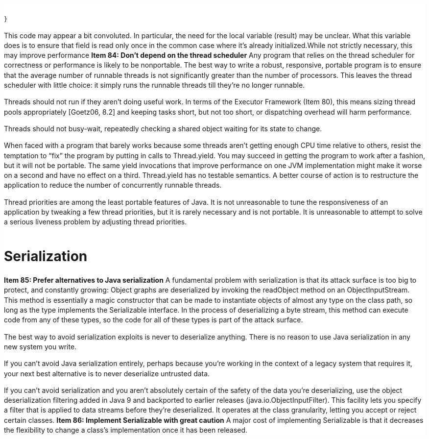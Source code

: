 ```

}
```
This code may appear a bit convoluted. In particular, the need for the local variable (result) may be unclear. What this variable does is to ensure that field is read only once in the common case where it’s already initialized.While not strictly necessary, this may improve performance
**Item 84: Don’t depend on the thread scheduler**
Any program that relies on the thread scheduler for correctness or performance is likely to be nonportable. The best way to write a robust, responsive, portable program is to ensure that the average number of runnable threads is not significantly greater than the number of processors. This leaves the thread scheduler with little choice: it simply runs the runnable threads till they’re no longer runnable. 

Threads should not run if they aren’t doing useful work. In terms of the Executor Framework (Item 80), this means sizing thread pools appropriately [Goetz06, 8.2] and keeping tasks short, but not too short, or dispatching overhead will harm performance.

Threads should not busy-wait, repeatedly checking a shared object waiting for its state to change.

When faced with a program that barely works because some threads aren’t getting enough CPU time relative to others, resist the temptation to “fix” the program by putting in calls to Thread.yield. You may succeed in getting the program to work after a fashion, but it will not be portable. The same yield invocations that improve performance on one JVM implementation might make it worse on a second and have no effect on a third. Thread.yield has no testable semantics. A better course of action is to restructure the application to reduce the number of concurrently runnable threads.

Thread priorities are among the least portable features of Java. It is not unreasonable to tune the responsiveness of an application by tweaking a few thread priorities, but it is rarely necessary and is not portable. It is unreasonable to attempt to solve a serious liveness problem by adjusting thread priorities.
# Serialization
**Item 85: Prefer alternatives to Java serialization**
A fundamental problem with serialization is that its attack surface is too big to protect, and constantly growing: Object graphs are deserialized by invoking the readObject method on an ObjectInputStream. This method is essentially a magic constructor that can be made to instantiate objects of almost any type on the class path, so long as the type implements the Serializable interface. In the process of deserializing a byte stream, this method can execute code from any of these types, so the code for all of these types is part of the attack surface.

The best way to avoid serialization exploits is never to deserialize anything. There is no reason to use Java serialization in any new system you write. 

If you can’t avoid Java serialization entirely, perhaps because you’re working in the context of a legacy system that requires it, your next best alternative is to never deserialize untrusted data. 

If you can’t avoid serialization and you aren’t absolutely certain of the safety of the data you’re deserializing, use the object deserialization filtering added in Java 9 and backported to earlier releases (java.io.ObjectInputFilter). This facility lets you specify a filter that is applied to data streams before they’re deserialized. It operates at the class granularity, letting you accept or reject certain classes.
**Item 86: Implement Serializable with great caution**
A major cost of implementing Serializable is that it decreases the flexibility to change a class’s implementation once it has been released.
